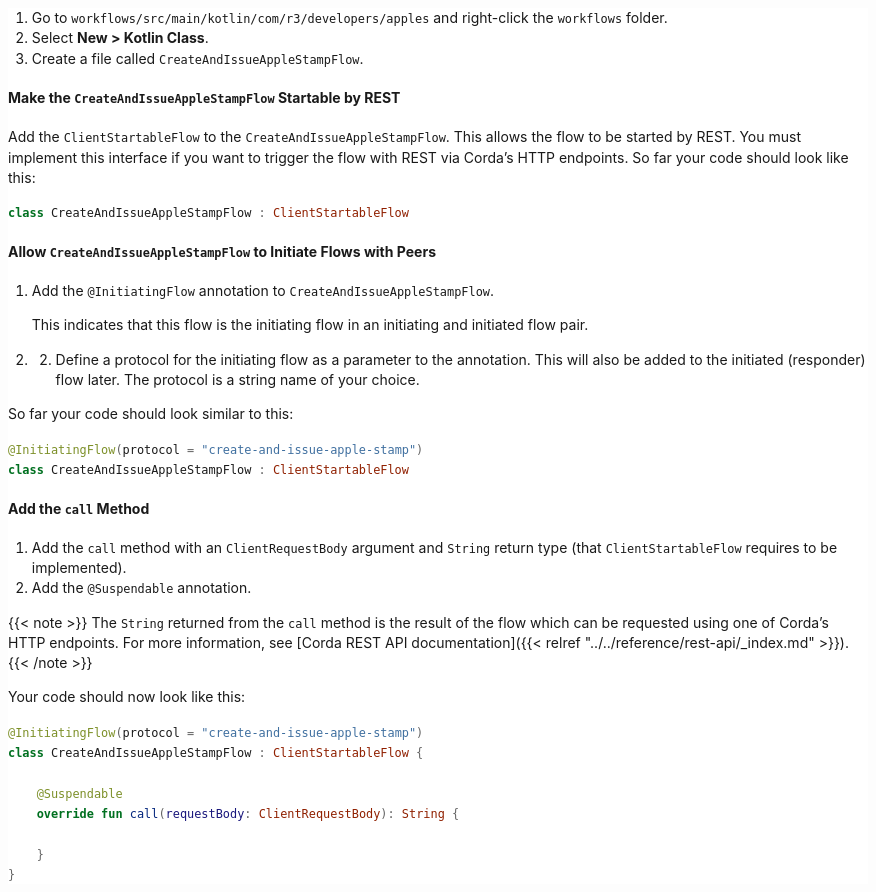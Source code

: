 1.	Go to `workflows/src/main/kotlin/com/r3/developers/apples` and right-click the `workflows` folder.
2.	Select **New > Kotlin Class**.
3.	Create a file called `CreateAndIssueAppleStampFlow`.


#### Make the `CreateAndIssueAppleStampFlow` Startable by REST

Add the `ClientStartableFlow` to the `CreateAndIssueAppleStampFlow`. This allows the flow to be started by REST.
You must implement this interface if you want to trigger the flow with REST via Corda’s HTTP endpoints. So far your code should look like this:

```kotlin
class CreateAndIssueAppleStampFlow : ClientStartableFlow
```

#### Allow `CreateAndIssueAppleStampFlow` to Initiate Flows with Peers

1. Add the `@InitiatingFlow` annotation to `CreateAndIssueAppleStampFlow`.

   This indicates that this flow is the initiating flow in an initiating and initiated flow pair.
2. 2.	Define a protocol for the initiating flow as a parameter to the annotation.
This will also be added to the initiated (responder) flow later. The protocol is a string name of your choice.

So far your code should look similar to this:

```kotlin
@InitiatingFlow(protocol = "create-and-issue-apple-stamp")
class CreateAndIssueAppleStampFlow : ClientStartableFlow
```


#### Add the `call` Method

1. Add the `call` method with an `ClientRequestBody` argument and `String` return type (that `ClientStartableFlow` requires to be implemented).
2. Add the `@Suspendable` annotation.

{{< note >}}
The `String` returned from the `call` method is the result of the flow which can be requested using one of Corda’s HTTP endpoints.
For more information, see [Corda REST API documentation]({{< relref "../../reference/rest-api/_index.md" >}}).
{{< /note >}}

Your code should now look like this:

```kotlin
@InitiatingFlow(protocol = "create-and-issue-apple-stamp")
class CreateAndIssueAppleStampFlow : ClientStartableFlow {

    @Suspendable
    override fun call(requestBody: ClientRequestBody): String {

    }
}
```
